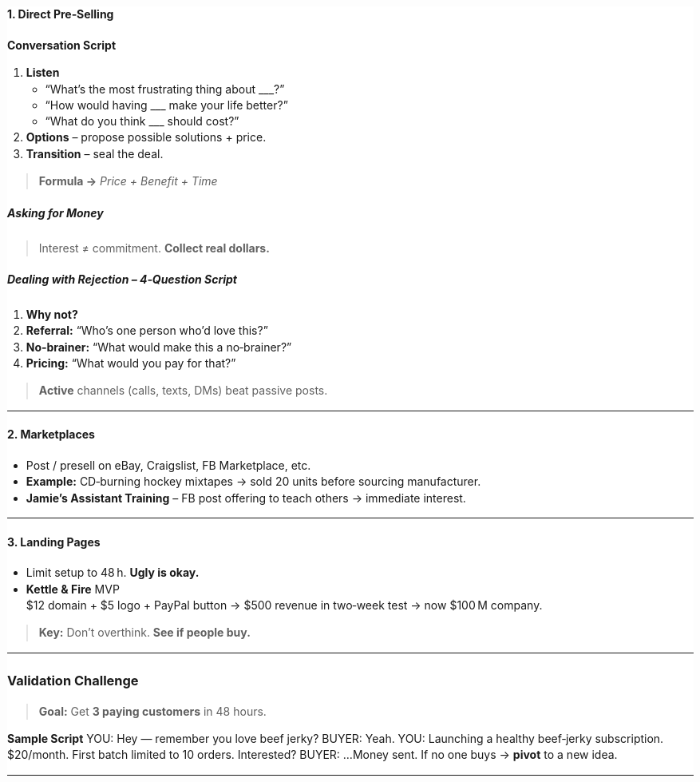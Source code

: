 #### 1. Direct Pre‑Selling

**Conversation Script**
1. **Listen**  
   - “What’s the most frustrating thing about ___?”  
   - “How would having ___ make your life better?”  
   - “What do you think ___ should cost?”
2. **Options** – propose possible solutions + price.
3. **Transition** – seal the deal.

> **Formula →** *Price + Benefit + Time*

##### Asking for Money

> Interest ≠ commitment. **Collect real dollars.**

##### Dealing with Rejection – 4‑Question Script

1. **Why not?**
2. **Referral:** “Who’s one person who’d love this?”
3. **No‑brainer:** “What would make this a no‑brainer?”
4. **Pricing:** “What would you pay for that?”

> **Active** channels (calls, texts, DMs) beat passive posts.

---

#### 2. Marketplaces

- Post / presell on eBay, Craigslist, FB Marketplace, etc.  
- **Example:** CD‑burning hockey mixtapes → sold 20 units before sourcing manufacturer.
- **Jamie’s Assistant Training** – FB post offering to teach others → immediate interest.

---

#### 3. Landing Pages

- Limit setup to 48 h. **Ugly is okay.**
- **Kettle & Fire** MVP  
  $12 domain + $5 logo + PayPal button → $500 revenue in two‑week test → now $100 M company.

> **Key:** Don’t overthink. **See if people buy.**

---

### Validation Challenge

> **Goal:** Get **3 paying customers** in 48 hours.

**Sample Script**
YOU: Hey — remember you love beef jerky?
BUYER: Yeah.
YOU: Launching a healthy beef‑jerky subscription. $20/month. First batch limited to 10 orders. Interested?
BUYER: …Money sent.
If no one buys → **pivot** to a new idea.

---